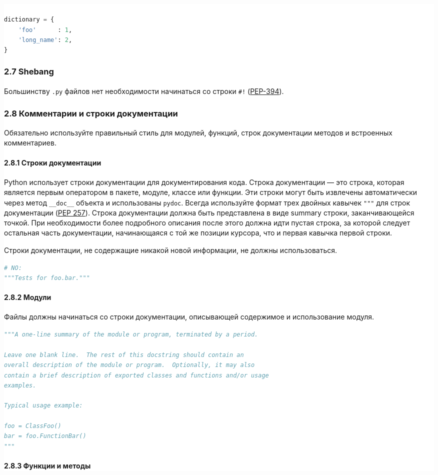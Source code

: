 ```python

dictionary = {
    'foo'      : 1,
    'long_name': 2,
}
```

### 2.7 Shebang

Большинству `.py` файлов нет необходимости начинаться со строки `#!` ([PEP-394](https://peps.python.org/pep-0394/)).

### 2.8 Комментарии и строки документации

Обязательно используйте правильный стиль для модулей, функций, строк документации методов и встроенных комментариев.

#### 2.8.1 Строки документации

Python использует строки документации для документирования кода. Строка документации — это строка, которая является первым оператором в пакете, модуле, классе или функции. Эти строки могут быть извлечены автоматически через метод `__doc__` объекта и использованы `pydoc`. Всегда используйте формат трех двойных кавычек `"""` для строк документации ([PEP 257](https://peps.python.org/pep-0257/)). Строка документации должна быть представлена в виде summary строки, заканчивающейся точкой. При необходимости более подробного описания после этого должна идти пустая строка, за которой следует остальная часть документации, начинающаяся с той же позиции курсора, что и первая кавычка первой строки.

Строки документации, не содержащие никакой новой информации, не должны использоваться.

```python
# NO:
"""Tests for foo.bar."""
```

#### 2.8.2 Модули

Файлы должны начинаться со строки документации, описывающей содержимое и использование модуля.

```python
"""A one-line summary of the module or program, terminated by a period.

Leave one blank line.  The rest of this docstring should contain an
overall description of the module or program.  Optionally, it may also
contain a brief description of exported classes and functions and/or usage
examples.

Typical usage example:

foo = ClassFoo()
bar = foo.FunctionBar()
"""
```

#### 2.8.3 Функции и методы
